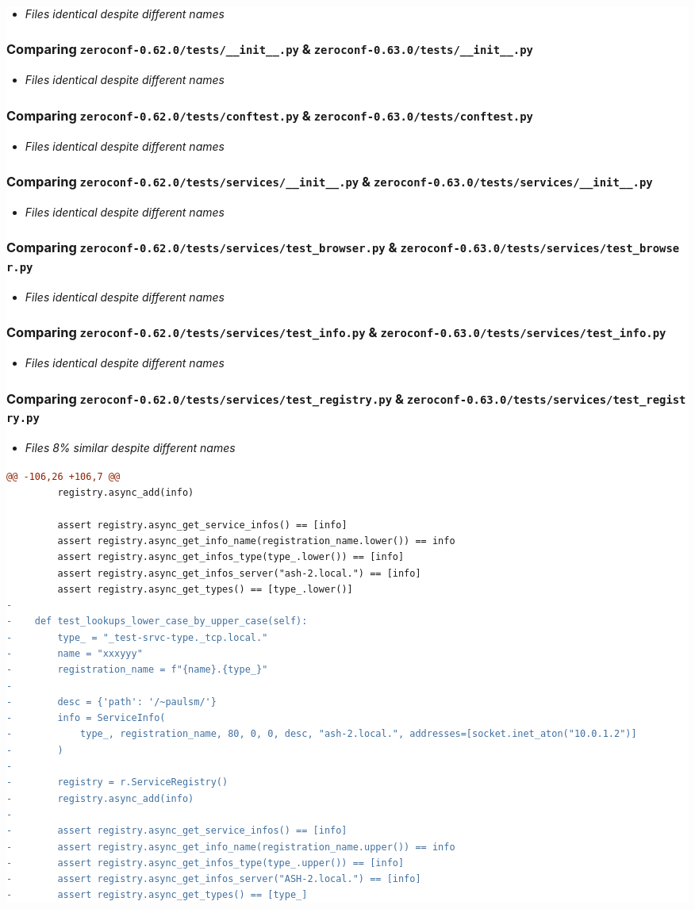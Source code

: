  * *Files identical despite different names*

### Comparing `zeroconf-0.62.0/tests/__init__.py` & `zeroconf-0.63.0/tests/__init__.py`

 * *Files identical despite different names*

### Comparing `zeroconf-0.62.0/tests/conftest.py` & `zeroconf-0.63.0/tests/conftest.py`

 * *Files identical despite different names*

### Comparing `zeroconf-0.62.0/tests/services/__init__.py` & `zeroconf-0.63.0/tests/services/__init__.py`

 * *Files identical despite different names*

### Comparing `zeroconf-0.62.0/tests/services/test_browser.py` & `zeroconf-0.63.0/tests/services/test_browser.py`

 * *Files identical despite different names*

### Comparing `zeroconf-0.62.0/tests/services/test_info.py` & `zeroconf-0.63.0/tests/services/test_info.py`

 * *Files identical despite different names*

### Comparing `zeroconf-0.62.0/tests/services/test_registry.py` & `zeroconf-0.63.0/tests/services/test_registry.py`

 * *Files 8% similar despite different names*

```diff
@@ -106,26 +106,7 @@
         registry.async_add(info)
 
         assert registry.async_get_service_infos() == [info]
         assert registry.async_get_info_name(registration_name.lower()) == info
         assert registry.async_get_infos_type(type_.lower()) == [info]
         assert registry.async_get_infos_server("ash-2.local.") == [info]
         assert registry.async_get_types() == [type_.lower()]
-
-    def test_lookups_lower_case_by_upper_case(self):
-        type_ = "_test-srvc-type._tcp.local."
-        name = "xxxyyy"
-        registration_name = f"{name}.{type_}"
-
-        desc = {'path': '/~paulsm/'}
-        info = ServiceInfo(
-            type_, registration_name, 80, 0, 0, desc, "ash-2.local.", addresses=[socket.inet_aton("10.0.1.2")]
-        )
-
-        registry = r.ServiceRegistry()
-        registry.async_add(info)
-
-        assert registry.async_get_service_infos() == [info]
-        assert registry.async_get_info_name(registration_name.upper()) == info
-        assert registry.async_get_infos_type(type_.upper()) == [info]
-        assert registry.async_get_infos_server("ASH-2.local.") == [info]
-        assert registry.async_get_types() == [type_]
```
